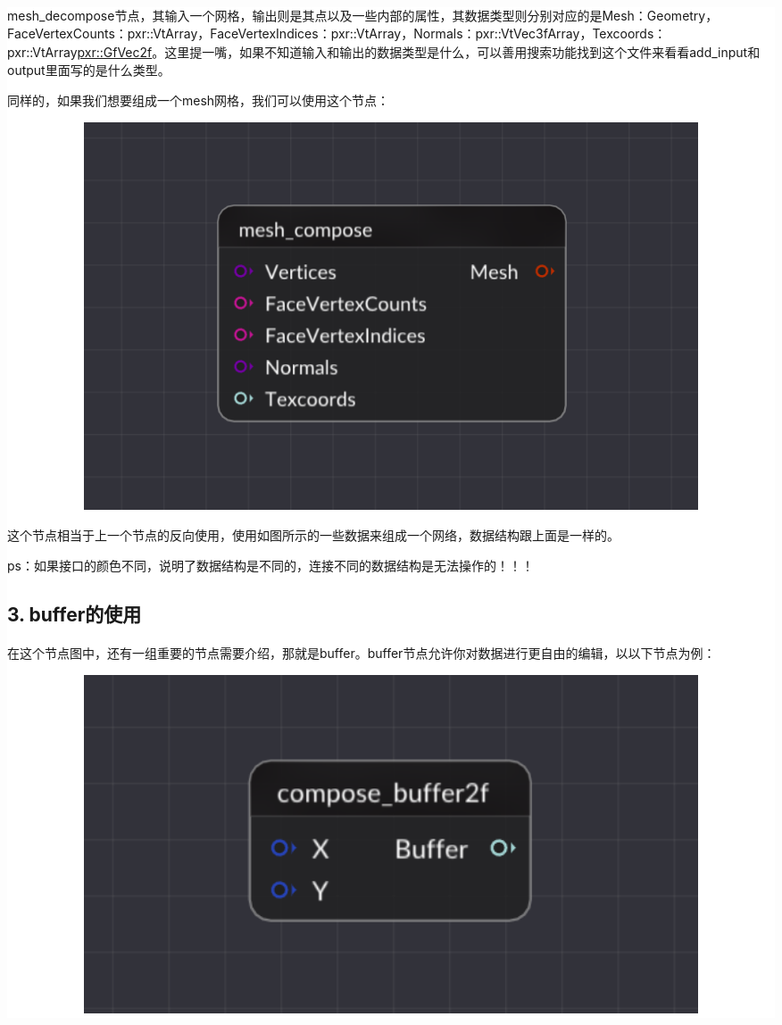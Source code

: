 mesh_decompose节点，其输入一个网格，输出则是其点以及一些内部的属性，其数据类型则分别对应的是Mesh：Geometry，FaceVertexCounts：pxr::VtArray<int>，FaceVertexIndices：pxr::VtArray<int>，Normals：pxr::VtVec3fArray，Texcoords：pxr::VtArray<pxr::GfVec2f>。这里提一嘴，如果不知道输入和输出的数据类型是什么，可以善用搜索功能找到这个文件来看看add_input和output里面写的是什么类型。

同样的，如果我们想要组成一个mesh网格，我们可以使用这个节点：

<div align=center><img width = 80% src ="./documents/figs/node_4.png"/></div align>

这个节点相当于上一个节点的反向使用，使用如图所示的一些数据来组成一个网络，数据结构跟上面是一样的。

ps：如果接口的颜色不同，说明了数据结构是不同的，连接不同的数据结构是无法操作的！！！

## 3. buffer的使用

在这个节点图中，还有一组重要的节点需要介绍，那就是buffer。buffer节点允许你对数据进行更自由的编辑，以以下节点为例：

<div align=center><img width = 80% src ="./documents/figs/node_5.png"/></div align>
